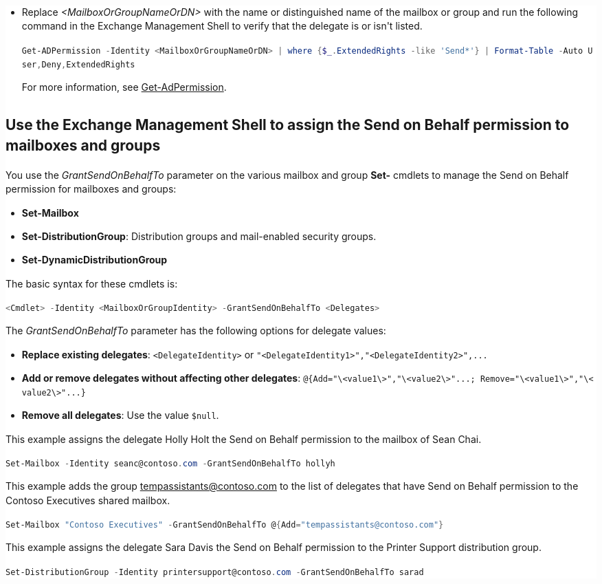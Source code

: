 - Replace _\<MailboxOrGroupNameOrDN\>_ with the name or distinguished name of the mailbox or group and run the following command in the Exchange Management Shell to verify that the delegate is or isn't listed.

   ```PowerShell
   Get-ADPermission -Identity <MailboxOrGroupNameOrDN> | where {$_.ExtendedRights -like 'Send*'} | Format-Table -Auto User,Deny,ExtendedRights
   ```

   For more information, see [Get-AdPermission](https://docs.microsoft.com/powershell/module/exchange/get-adpermission).

## Use the Exchange Management Shell to assign the Send on Behalf permission to mailboxes and groups

You use the _GrantSendOnBehalfTo_ parameter on the various mailbox and group **Set-** cmdlets to manage the Send on Behalf permission for mailboxes and groups:

- **Set-Mailbox**

- **Set-DistributionGroup**: Distribution groups and mail-enabled security groups.

- **Set-DynamicDistributionGroup**

The basic syntax for these cmdlets is:

```PowerShell
<Cmdlet> -Identity <MailboxOrGroupIdentity> -GrantSendOnBehalfTo <Delegates>
```

The _GrantSendOnBehalfTo_ parameter has the following options for delegate values:

- **Replace existing delegates**: `<DelegateIdentity>` or `"<DelegateIdentity1>","<DelegateIdentity2>",...`

- **Add or remove delegates without affecting other delegates**: `@{Add="\<value1\>","\<value2\>"...; Remove="\<value1\>","\<value2\>"...}`

- **Remove all delegates**: Use the value `$null`.

This example assigns the delegate Holly Holt the Send on Behalf permission to the mailbox of Sean Chai.

```PowerShell
Set-Mailbox -Identity seanc@contoso.com -GrantSendOnBehalfTo hollyh
```

This example adds the group tempassistants@contoso.com to the list of delegates that have Send on Behalf permission to the Contoso Executives shared mailbox.

```PowerShell
Set-Mailbox "Contoso Executives" -GrantSendOnBehalfTo @{Add="tempassistants@contoso.com"}
```

This example assigns the delegate Sara Davis the Send on Behalf permission to the Printer Support distribution group.

```PowerShell
Set-DistributionGroup -Identity printersupport@contoso.com -GrantSendOnBehalfTo sarad
```
